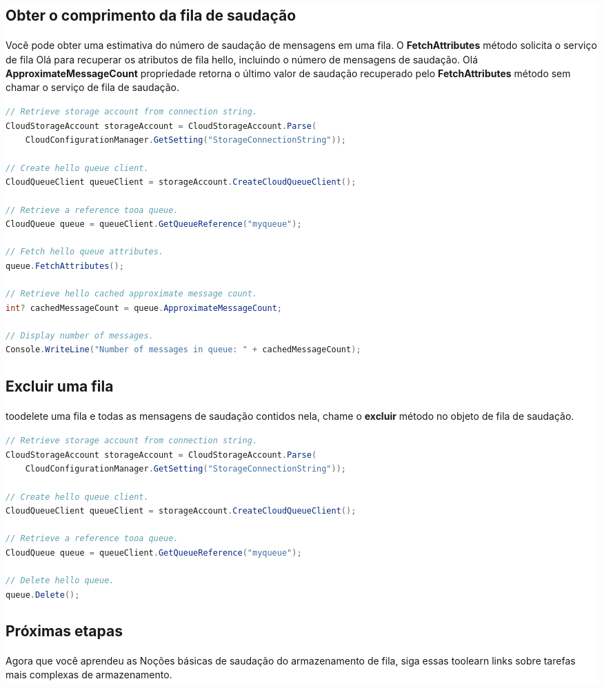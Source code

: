 ## <a name="get-hello-queue-length"></a>Obter o comprimento da fila de saudação
Você pode obter uma estimativa do número de saudação de mensagens em uma fila. O **FetchAttributes** método solicita o serviço de fila Olá para recuperar os atributos de fila hello, incluindo o número de mensagens de saudação. Olá **ApproximateMessageCount** propriedade retorna o último valor de saudação recuperado pelo **FetchAttributes** método sem chamar o serviço de fila de saudação.

```csharp
// Retrieve storage account from connection string.
CloudStorageAccount storageAccount = CloudStorageAccount.Parse(
    CloudConfigurationManager.GetSetting("StorageConnectionString"));

// Create hello queue client.
CloudQueueClient queueClient = storageAccount.CreateCloudQueueClient();

// Retrieve a reference tooa queue.
CloudQueue queue = queueClient.GetQueueReference("myqueue");

// Fetch hello queue attributes.
queue.FetchAttributes();

// Retrieve hello cached approximate message count.
int? cachedMessageCount = queue.ApproximateMessageCount;

// Display number of messages.
Console.WriteLine("Number of messages in queue: " + cachedMessageCount);
```

## <a name="delete-a-queue"></a>Excluir uma fila
toodelete uma fila e todas as mensagens de saudação contidos nela, chame o **excluir** método no objeto de fila de saudação.

```csharp
// Retrieve storage account from connection string.
CloudStorageAccount storageAccount = CloudStorageAccount.Parse(
    CloudConfigurationManager.GetSetting("StorageConnectionString"));

// Create hello queue client.
CloudQueueClient queueClient = storageAccount.CreateCloudQueueClient();

// Retrieve a reference tooa queue.
CloudQueue queue = queueClient.GetQueueReference("myqueue");

// Delete hello queue.
queue.Delete();
```
    

## <a name="next-steps"></a>Próximas etapas
Agora que você aprendeu as Noções básicas de saudação do armazenamento de fila, siga essas toolearn links sobre tarefas mais complexas de armazenamento.
